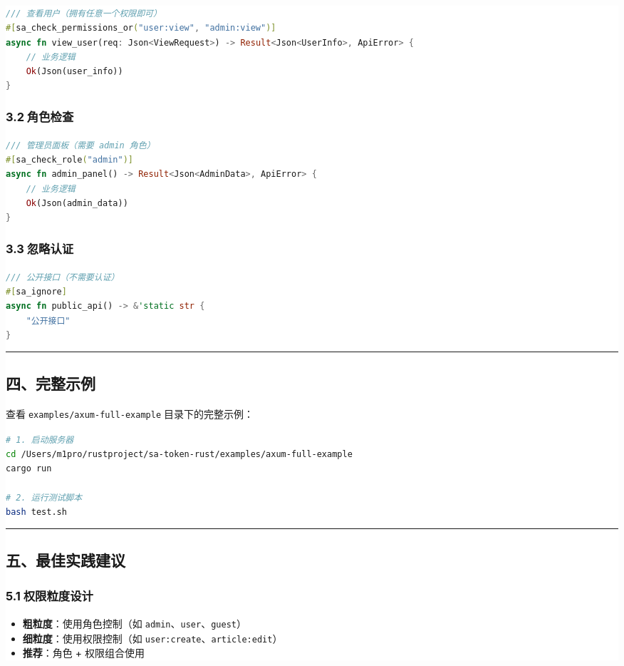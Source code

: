 ```rust
/// 查看用户（拥有任意一个权限即可）
#[sa_check_permissions_or("user:view", "admin:view")]
async fn view_user(req: Json<ViewRequest>) -> Result<Json<UserInfo>, ApiError> {
    // 业务逻辑
    Ok(Json(user_info))
}
```

### 3.2 角色检查

```rust
/// 管理员面板（需要 admin 角色）
#[sa_check_role("admin")]
async fn admin_panel() -> Result<Json<AdminData>, ApiError> {
    // 业务逻辑
    Ok(Json(admin_data))
}
```

### 3.3 忽略认证

```rust
/// 公开接口（不需要认证）
#[sa_ignore]
async fn public_api() -> &'static str {
    "公开接口"
}
```

---

## 四、完整示例

查看 `examples/axum-full-example` 目录下的完整示例：

```bash
# 1. 启动服务器
cd /Users/m1pro/rustproject/sa-token-rust/examples/axum-full-example
cargo run

# 2. 运行测试脚本
bash test.sh
```

---

## 五、最佳实践建议

### 5.1 权限粒度设计

- **粗粒度**：使用角色控制（如 `admin`、`user`、`guest`）
- **细粒度**：使用权限控制（如 `user:create`、`article:edit`）
- **推荐**：角色 + 权限组合使用
